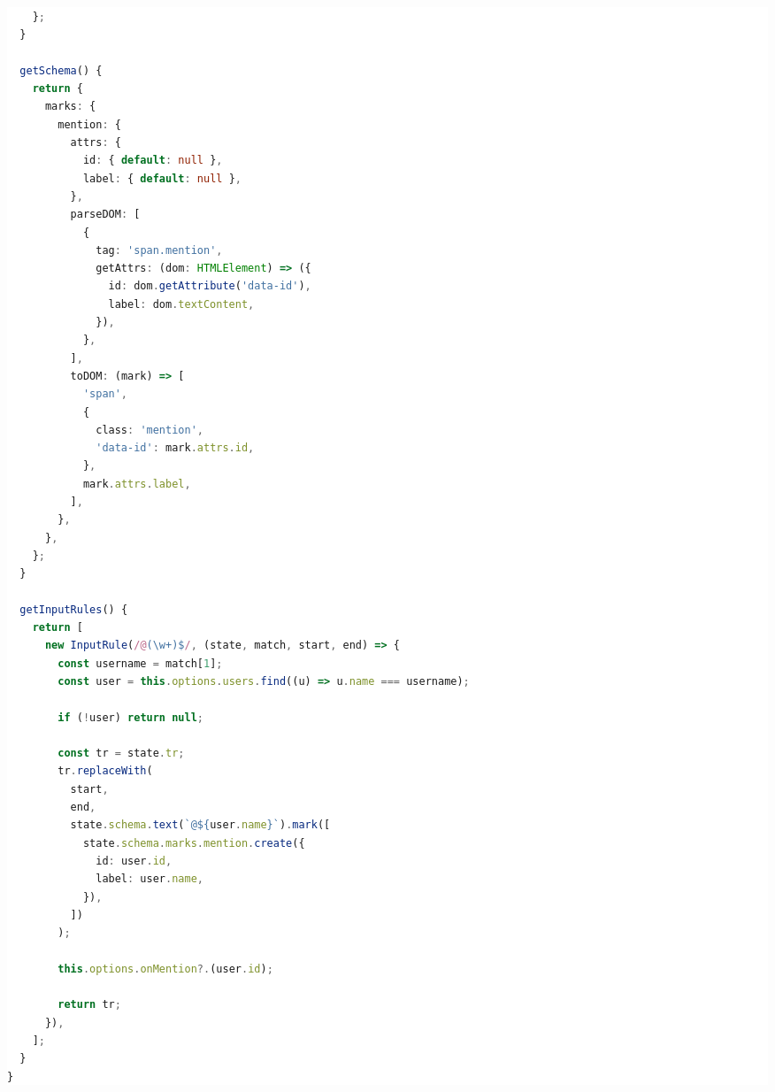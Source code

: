 ```typescript
    };
  }

  getSchema() {
    return {
      marks: {
        mention: {
          attrs: {
            id: { default: null },
            label: { default: null },
          },
          parseDOM: [
            {
              tag: 'span.mention',
              getAttrs: (dom: HTMLElement) => ({
                id: dom.getAttribute('data-id'),
                label: dom.textContent,
              }),
            },
          ],
          toDOM: (mark) => [
            'span',
            {
              class: 'mention',
              'data-id': mark.attrs.id,
            },
            mark.attrs.label,
          ],
        },
      },
    };
  }

  getInputRules() {
    return [
      new InputRule(/@(\w+)$/, (state, match, start, end) => {
        const username = match[1];
        const user = this.options.users.find((u) => u.name === username);

        if (!user) return null;

        const tr = state.tr;
        tr.replaceWith(
          start,
          end,
          state.schema.text(`@${user.name}`).mark([
            state.schema.marks.mention.create({
              id: user.id,
              label: user.name,
            }),
          ])
        );

        this.options.onMention?.(user.id);

        return tr;
      }),
    ];
  }
}
```
